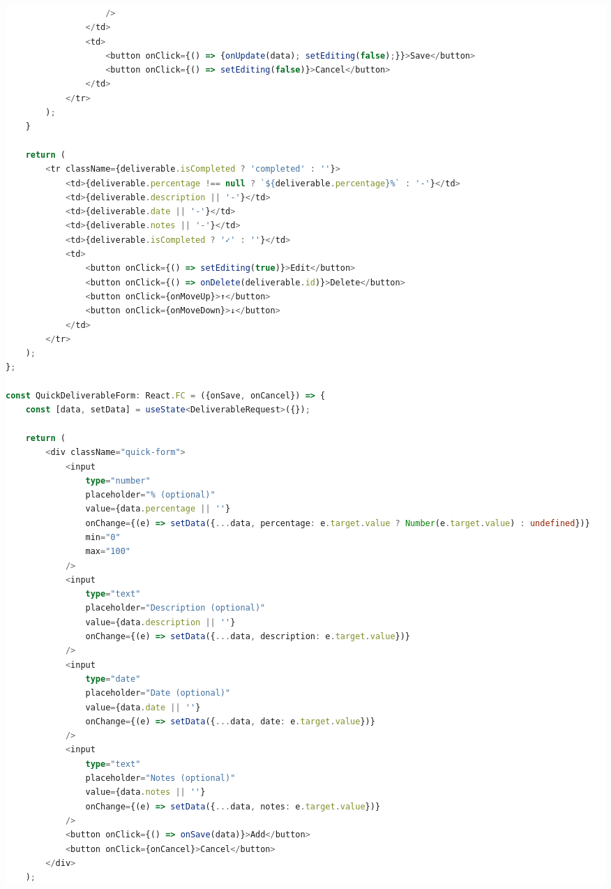 ```typescript
                    />
                </td>
                <td>
                    <button onClick={() => {onUpdate(data); setEditing(false);}}>Save</button>
                    <button onClick={() => setEditing(false)}>Cancel</button>
                </td>
            </tr>
        );
    }
    
    return (
        <tr className={deliverable.isCompleted ? 'completed' : ''}>
            <td>{deliverable.percentage !== null ? `${deliverable.percentage}%` : '-'}</td>
            <td>{deliverable.description || '-'}</td>
            <td>{deliverable.date || '-'}</td>
            <td>{deliverable.notes || '-'}</td>
            <td>{deliverable.isCompleted ? '✓' : ''}</td>
            <td>
                <button onClick={() => setEditing(true)}>Edit</button>
                <button onClick={() => onDelete(deliverable.id)}>Delete</button>
                <button onClick={onMoveUp}>↑</button>
                <button onClick={onMoveDown}>↓</button>
            </td>
        </tr>
    );
};

const QuickDeliverableForm: React.FC = ({onSave, onCancel}) => {
    const [data, setData] = useState<DeliverableRequest>({});
    
    return (
        <div className="quick-form">
            <input 
                type="number" 
                placeholder="% (optional)"
                value={data.percentage || ''}
                onChange={(e) => setData({...data, percentage: e.target.value ? Number(e.target.value) : undefined})}
                min="0"
                max="100"
            />
            <input 
                type="text" 
                placeholder="Description (optional)"
                value={data.description || ''}
                onChange={(e) => setData({...data, description: e.target.value})}
            />
            <input 
                type="date" 
                placeholder="Date (optional)"
                value={data.date || ''}
                onChange={(e) => setData({...data, date: e.target.value})}
            />
            <input 
                type="text" 
                placeholder="Notes (optional)"
                value={data.notes || ''}
                onChange={(e) => setData({...data, notes: e.target.value})}
            />
            <button onClick={() => onSave(data)}>Add</button>
            <button onClick={onCancel}>Cancel</button>
        </div>
    );
```